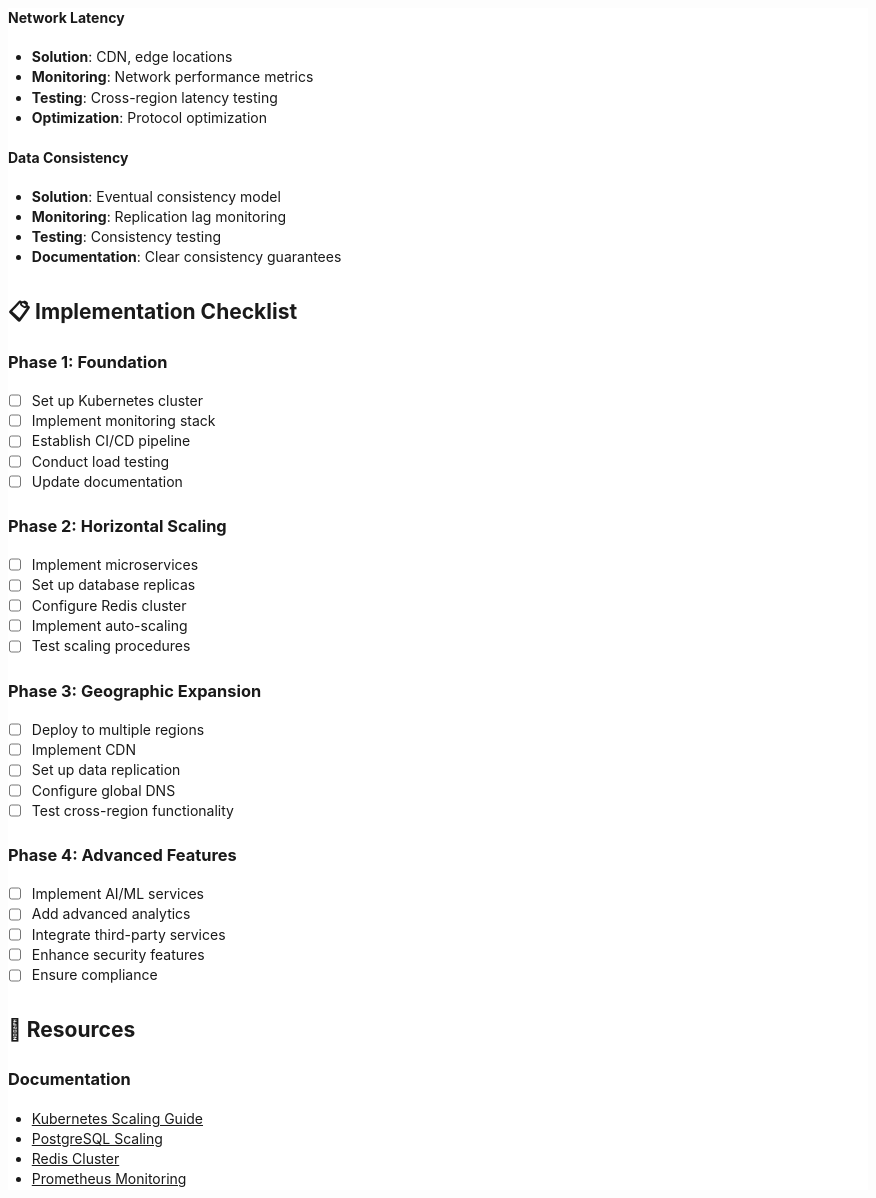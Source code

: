 #### Network Latency
- **Solution**: CDN, edge locations
- **Monitoring**: Network performance metrics
- **Testing**: Cross-region latency testing
- **Optimization**: Protocol optimization

#### Data Consistency
- **Solution**: Eventual consistency model
- **Monitoring**: Replication lag monitoring
- **Testing**: Consistency testing
- **Documentation**: Clear consistency guarantees

## 📋 Implementation Checklist

### Phase 1: Foundation
- [ ] Set up Kubernetes cluster
- [ ] Implement monitoring stack
- [ ] Establish CI/CD pipeline
- [ ] Conduct load testing
- [ ] Update documentation

### Phase 2: Horizontal Scaling
- [ ] Implement microservices
- [ ] Set up database replicas
- [ ] Configure Redis cluster
- [ ] Implement auto-scaling
- [ ] Test scaling procedures

### Phase 3: Geographic Expansion
- [ ] Deploy to multiple regions
- [ ] Implement CDN
- [ ] Set up data replication
- [ ] Configure global DNS
- [ ] Test cross-region functionality

### Phase 4: Advanced Features
- [ ] Implement AI/ML services
- [ ] Add advanced analytics
- [ ] Integrate third-party services
- [ ] Enhance security features
- [ ] Ensure compliance

## 🔗 Resources

### Documentation
- [Kubernetes Scaling Guide](https://kubernetes.io/docs/concepts/workloads/controllers/horizontal-pod-autoscale/)
- [PostgreSQL Scaling](https://www.postgresql.org/docs/current/high-availability.html)
- [Redis Cluster](https://redis.io/docs/manual/scaling/)
- [Prometheus Monitoring](https://prometheus.io/docs/)
